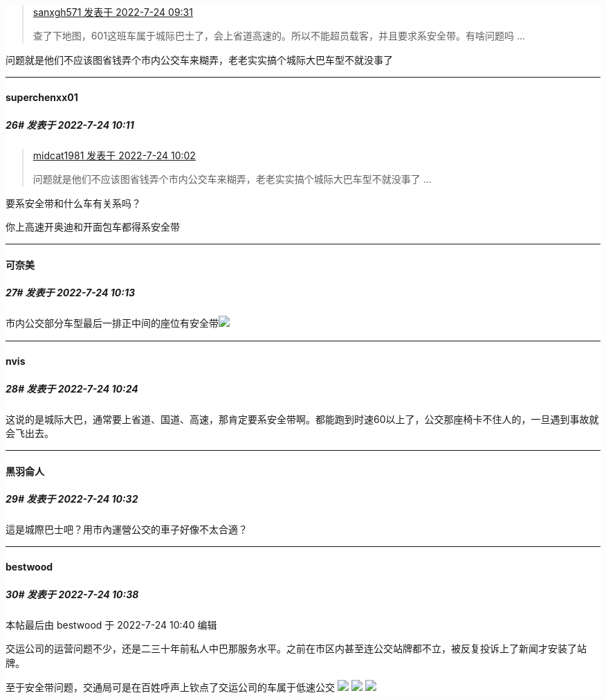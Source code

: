 <blockquote><a href="httphttps://bbs.saraba1st.com/2b/forum.php?mod=redirect&amp;goto=findpost&amp;pid=56772928&amp;ptid=2082870" target="_blank">sanxgh571 发表于 2022-7-24 09:31</a>

查了下地图，601这班车属于城际巴士了，会上省道高速的。所以不能超员载客，并且要求系安全带。有啥问题吗 ...</blockquote>
问题就是他们不应该图省钱弄个市内公交车来糊弄，老老实实搞个城际大巴车型不就没事了

*****

####  superchenxx01  
##### 26#       发表于 2022-7-24 10:11

<blockquote><a href="httphttps://bbs.saraba1st.com/2b/forum.php?mod=redirect&amp;goto=findpost&amp;pid=56773212&amp;ptid=2082870" target="_blank">midcat1981 发表于 2022-7-24 10:02</a>

问题就是他们不应该图省钱弄个市内公交车来糊弄，老老实实搞个城际大巴车型不就没事了 ...</blockquote>
要系安全带和什么车有关系吗？

你上高速开奥迪和开面包车都得系安全带

*****

####  可奈美  
##### 27#       发表于 2022-7-24 10:13

市内公交部分车型最后一排正中间的座位有安全带<img src="https://static.saraba1st.com/image/smiley/face2017/033.png" referrerpolicy="no-referrer">

*****

####  nvis  
##### 28#       发表于 2022-7-24 10:24

这说的是城际大巴，通常要上省道、国道、高速，那肯定要系安全带啊。都能跑到时速60以上了，公交那座椅卡不住人的，一旦遇到事故就会飞出去。

*****

####  黑羽侖人  
##### 29#       发表于 2022-7-24 10:32

這是城際巴士吧？用市內運營公交的車子好像不太合適？

*****

####  bestwood  
##### 30#       发表于 2022-7-24 10:38

 本帖最后由 bestwood 于 2022-7-24 10:40 编辑 

交运公司的运营问题不少，还是二三十年前私人中巴那服务水平。之前在市区内甚至连公交站牌都不立，被反复投诉上了新闻才安装了站牌。

至于安全带问题，交通局可是在百姓呼声上钦点了交运公司的车属于低速公交
<img src="https://p.sda1.dev/6/1d744ca5cde3265c0db945c3f60fb357/bf7231000057fb90b102670e7f944f1b__01.jpg" referrerpolicy="no-referrer">
<img src="https://p.sda1.dev/6/48674fa0c377213395517ce2a6576d01/IMG_CMP_76556774.jpeg" referrerpolicy="no-referrer">
<img src="https://p.sda1.dev/6/ad35639261e759dbad2025c37cde9f53/IMG_CMP_243364342.jpeg" referrerpolicy="no-referrer">
